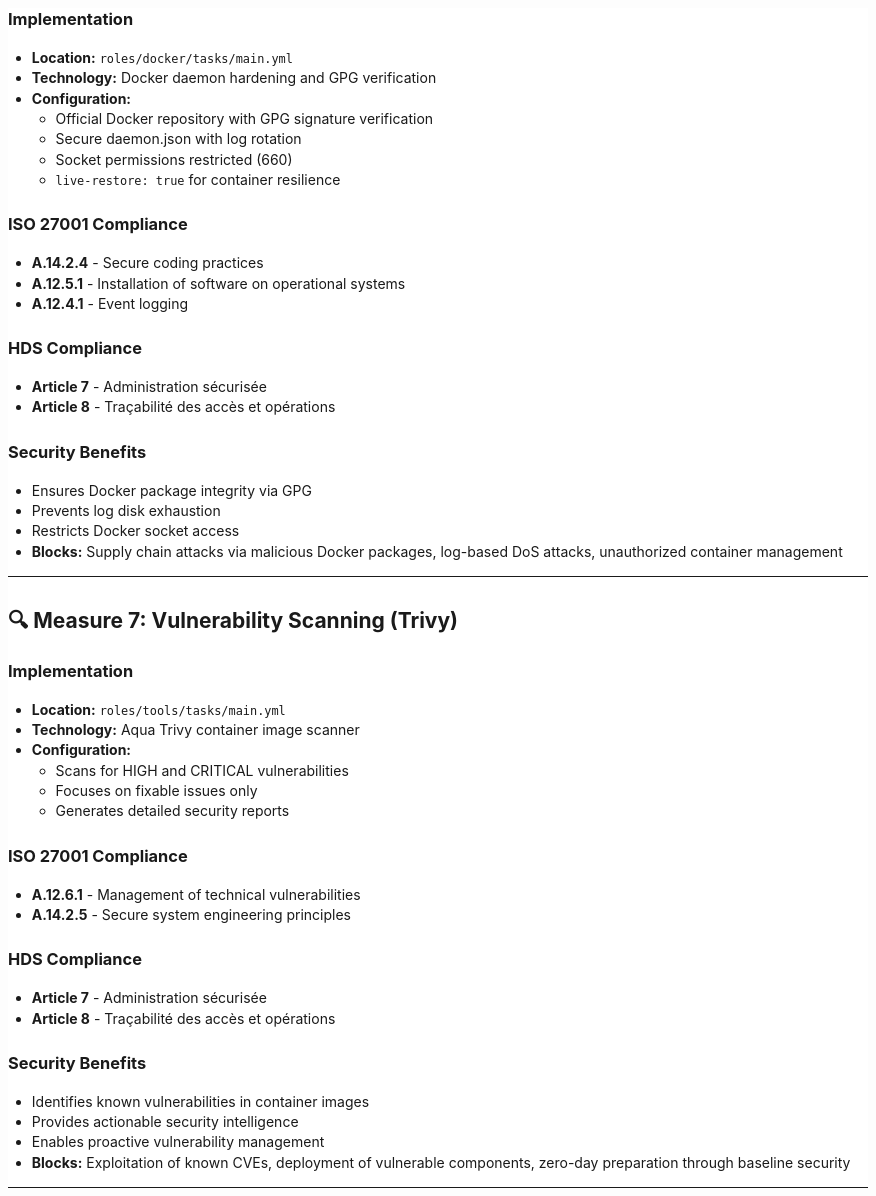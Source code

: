 ### Implementation
- **Location:** `roles/docker/tasks/main.yml`
- **Technology:** Docker daemon hardening and GPG verification
- **Configuration:**
  - Official Docker repository with GPG signature verification
  - Secure daemon.json with log rotation
  - Socket permissions restricted (660)
  - `live-restore: true` for container resilience

### ISO 27001 Compliance
- **A.14.2.4** - Secure coding practices
- **A.12.5.1** - Installation of software on operational systems
- **A.12.4.1** - Event logging

### HDS Compliance
- **Article 7** - Administration sécurisée
- **Article 8** - Traçabilité des accès et opérations

### Security Benefits
- Ensures Docker package integrity via GPG
- Prevents log disk exhaustion
- Restricts Docker socket access
- **Blocks:** Supply chain attacks via malicious Docker packages, log-based DoS attacks, unauthorized container management

---

## 🔍 **Measure 7: Vulnerability Scanning (Trivy)**

### Implementation
- **Location:** `roles/tools/tasks/main.yml`
- **Technology:** Aqua Trivy container image scanner
- **Configuration:**
  - Scans for HIGH and CRITICAL vulnerabilities
  - Focuses on fixable issues only
  - Generates detailed security reports

### ISO 27001 Compliance
- **A.12.6.1** - Management of technical vulnerabilities
- **A.14.2.5** - Secure system engineering principles

### HDS Compliance
- **Article 7** - Administration sécurisée
- **Article 8** - Traçabilité des accès et opérations

### Security Benefits
- Identifies known vulnerabilities in container images
- Provides actionable security intelligence
- Enables proactive vulnerability management
- **Blocks:** Exploitation of known CVEs, deployment of vulnerable components, zero-day preparation through baseline security

---